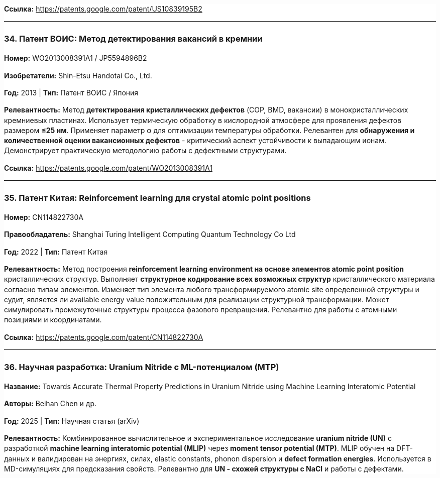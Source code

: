 **Ссылка:** https://patents.google.com/patent/US10839195B2

---

### 34. Патент ВОИС: Метод детектирования вакансий в кремнии

**Номер:** WO2013008391A1 / JP5594896B2

**Изобретатели:** Shin-Etsu Handotai Co., Ltd.

**Год:** 2013 | **Тип:** Патент ВОИС / Япония

**Релевантность:** Метод **детектирования кристаллических дефектов** (COP, BMD, вакансии) в монокристаллических кремниевых пластинах. Использует термическую обработку в кислородной атмосфере для проявления дефектов размером **≤25 нм**. Применяет параметр α для оптимизации температуры обработки. Релевантен для **обнаружения и количественной оценки вакансионных дефектов** - критический аспект устойчивости к выпадающим ионам. Демонстрирует практическую методологию работы с дефектными структурами.

**Ссылка:** https://patents.google.com/patent/WO2013008391A1

---

### 35. Патент Китая: Reinforcement learning для crystal atomic point positions

**Номер:** CN114822730A

**Правообладатель:** Shanghai Turing Intelligent Computing Quantum Technology Co Ltd

**Год:** 2022 | **Тип:** Патент Китая

**Релевантность:** Метод построения **reinforcement learning environment на основе элементов atomic point position** кристаллических структур. Выполняет **структурное кодирование всех возможных структур** кристаллического материала согласно типам элементов. Изменяет тип элемента любого трансформируемого atomic site определенной структуры и судит, является ли available energy value положительным для реализации структурной трансформации. Может симулировать промежуточные структуры процесса фазового превращения. Релевантно для работы с атомными позициями и координатами.

**Ссылка:** https://patents.google.com/patent/CN114822730A

---

### 36. Научная разработка: Uranium Nitride с ML-потенциалом (MTP)

**Название:** Towards Accurate Thermal Property Predictions in Uranium Nitride using Machine Learning Interatomic Potential

**Авторы:** Beihan Chen и др.

**Год:** 2025 | **Тип:** Научная статья (arXiv)

**Релевантность:** Комбинированное вычислительное и экспериментальное исследование **uranium nitride (UN)** с разработкой **machine learning interatomic potential (MLIP)** через **moment tensor potential (MTP)**. MLIP обучен на DFT-данных и валидирован на энергиях, силах, elastic constants, phonon dispersion и **defect formation energies**. Используется в MD-симуляциях для предсказания свойств. Релевантно для **UN - схожей структуры с NaCl** и работы с дефектами.

